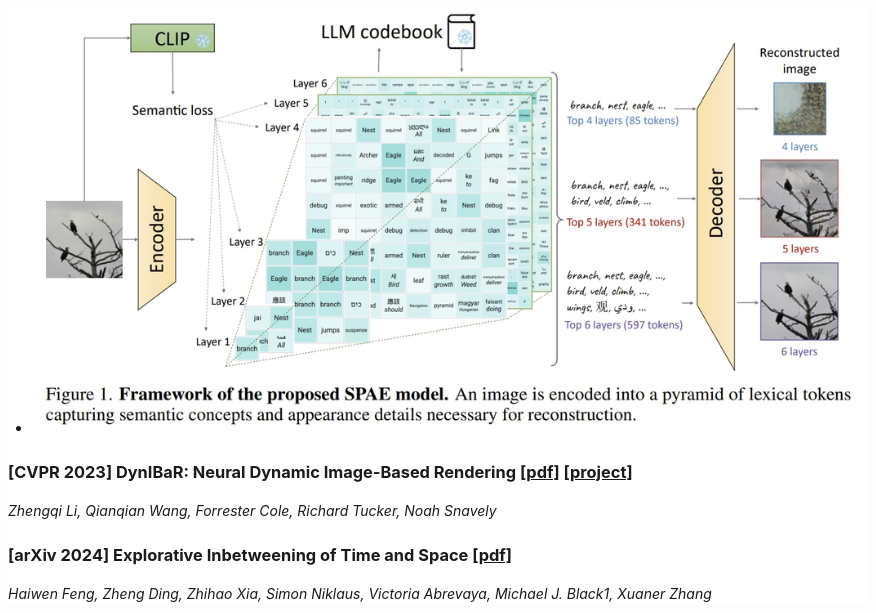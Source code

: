 - ![](../assets/fig_generative_models/17.png)


### [CVPR 2023] DynIBaR: Neural Dynamic Image-Based Rendering [[pdf]](https://arxiv.org/abs/2211.11082) [[project]](https://blog.research.google/2023/09/dynibar-space-time-view-synthesis-from.html)
_Zhengqi Li, Qianqian Wang, Forrester Cole, Richard Tucker, Noah Snavely_


### [arXiv 2024] Explorative Inbetweening of Time and Space [[pdf]](https://arxiv.org/pdf/2403.14611.pdf)
_Haiwen Feng, Zheng Ding, Zhihao Xia, Simon Niklaus, Victoria Abrevaya, Michael J. Black1, Xuaner Zhang_